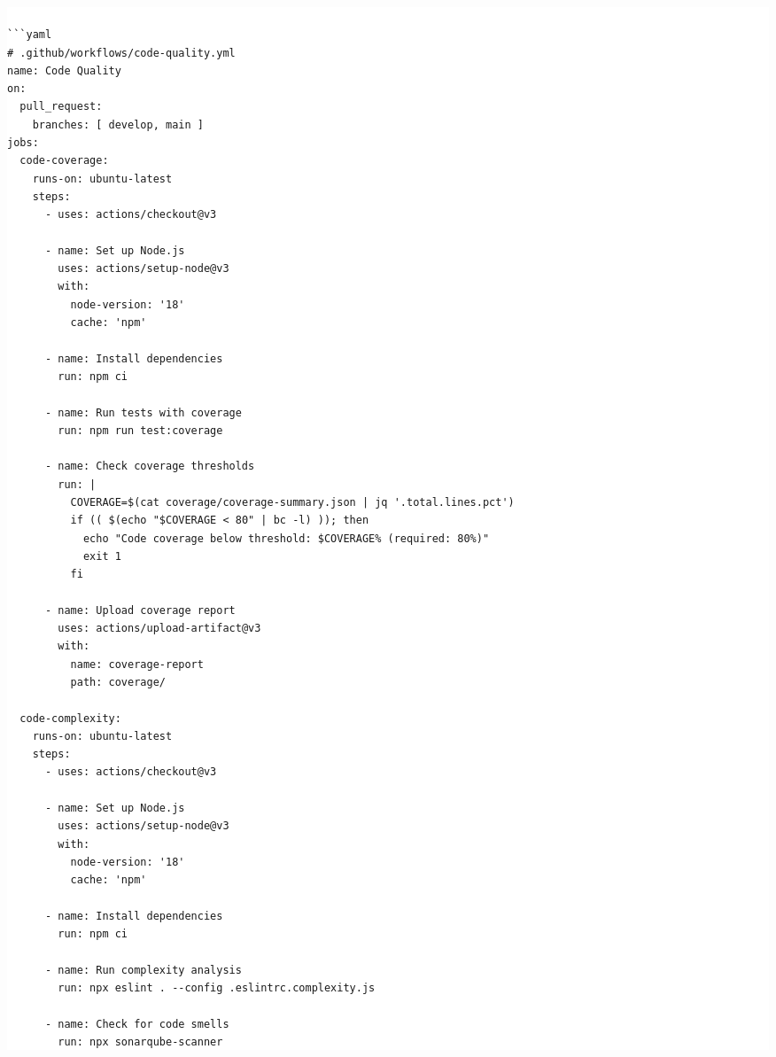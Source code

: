 ````

```yaml
# .github/workflows/code-quality.yml
name: Code Quality
on:
  pull_request:
    branches: [ develop, main ]
jobs:
  code-coverage:
    runs-on: ubuntu-latest
    steps:
      - uses: actions/checkout@v3

      - name: Set up Node.js
        uses: actions/setup-node@v3
        with:
          node-version: '18'
          cache: 'npm'

      - name: Install dependencies
        run: npm ci

      - name: Run tests with coverage
        run: npm run test:coverage

      - name: Check coverage thresholds
        run: |
          COVERAGE=$(cat coverage/coverage-summary.json | jq '.total.lines.pct')
          if (( $(echo "$COVERAGE < 80" | bc -l) )); then
            echo "Code coverage below threshold: $COVERAGE% (required: 80%)"
            exit 1
          fi

      - name: Upload coverage report
        uses: actions/upload-artifact@v3
        with:
          name: coverage-report
          path: coverage/

  code-complexity:
    runs-on: ubuntu-latest
    steps:
      - uses: actions/checkout@v3

      - name: Set up Node.js
        uses: actions/setup-node@v3
        with:
          node-version: '18'
          cache: 'npm'

      - name: Install dependencies
        run: npm ci

      - name: Run complexity analysis
        run: npx eslint . --config .eslintrc.complexity.js

      - name: Check for code smells
        run: npx sonarqube-scanner
````
